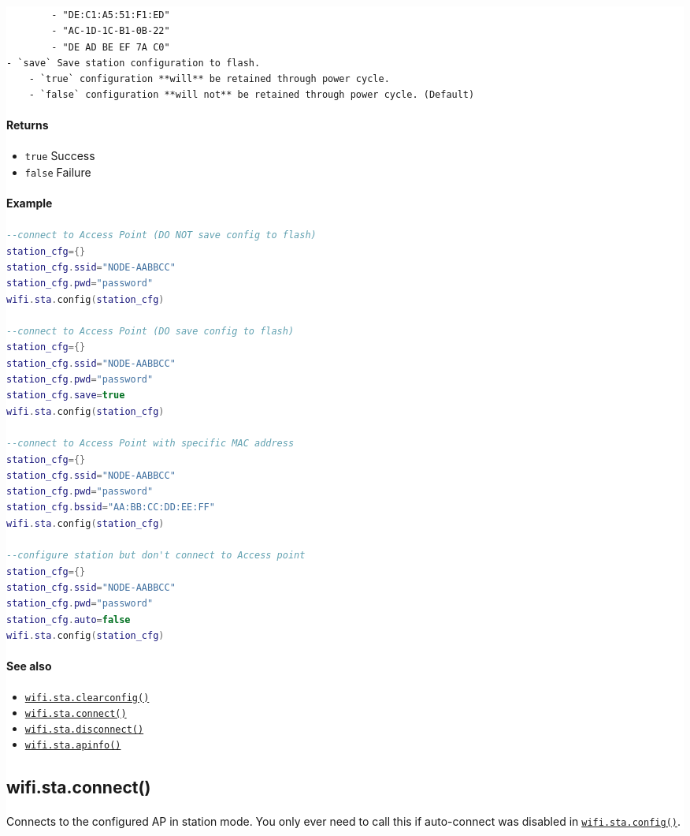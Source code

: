 			- "DE:C1:A5:51:F1:ED"
			- "AC-1D-1C-B1-0B-22"
			- "DE AD BE EF 7A C0"
	- `save` Save station configuration to flash. 
		- `true` configuration **will** be retained through power cycle. 
		- `false` configuration **will not** be retained through power cycle. (Default)

#### Returns
- `true`  Success
- `false` Failure

#### Example

```lua
--connect to Access Point (DO NOT save config to flash)
station_cfg={}
station_cfg.ssid="NODE-AABBCC"
station_cfg.pwd="password"
wifi.sta.config(station_cfg)

--connect to Access Point (DO save config to flash)
station_cfg={}
station_cfg.ssid="NODE-AABBCC"
station_cfg.pwd="password"
station_cfg.save=true
wifi.sta.config(station_cfg)

--connect to Access Point with specific MAC address  
station_cfg={}
station_cfg.ssid="NODE-AABBCC"
station_cfg.pwd="password"
station_cfg.bssid="AA:BB:CC:DD:EE:FF"
wifi.sta.config(station_cfg)

--configure station but don't connect to Access point
station_cfg={}
station_cfg.ssid="NODE-AABBCC"
station_cfg.pwd="password"
station_cfg.auto=false
wifi.sta.config(station_cfg)

```

#### See also
- [`wifi.sta.clearconfig()`](#wifistaclearconfig)
- [`wifi.sta.connect()`](#wifistaconnect)
- [`wifi.sta.disconnect()`](#wifistadisconnect)
- [`wifi.sta.apinfo()`](#wifistaapinfo)

## wifi.sta.connect()

Connects to the configured AP in station mode. You only ever need to call this if auto-connect was disabled in [`wifi.sta.config()`](#wifistaconfig).
